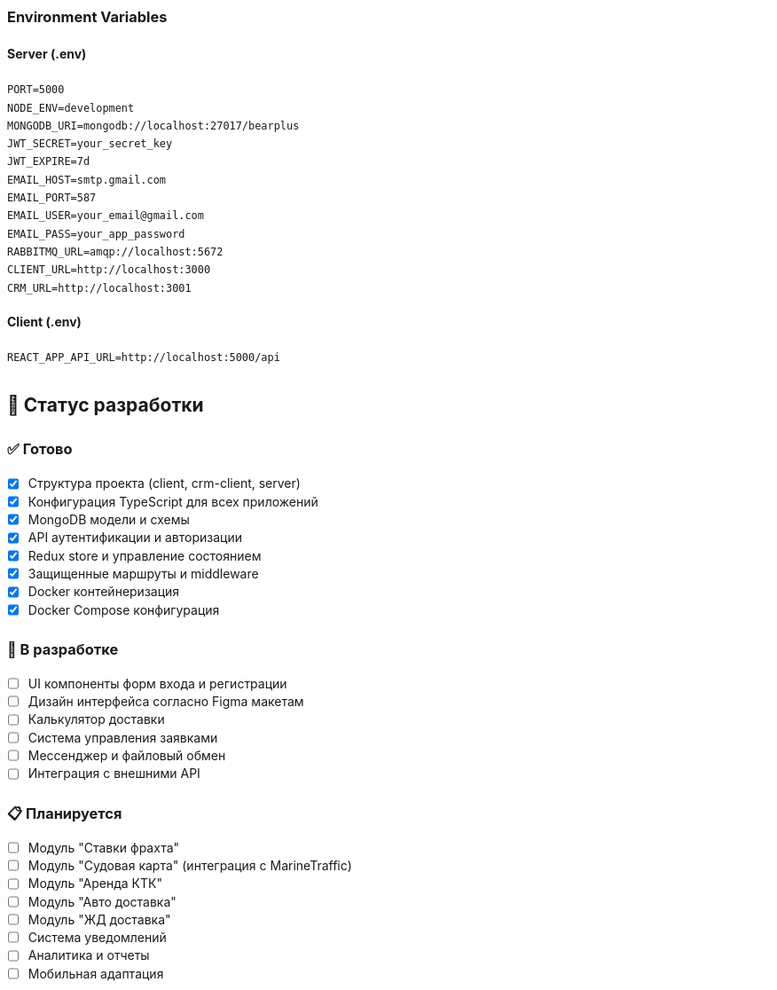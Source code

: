 ### Environment Variables

#### Server (.env)
```env
PORT=5000
NODE_ENV=development
MONGODB_URI=mongodb://localhost:27017/bearplus
JWT_SECRET=your_secret_key
JWT_EXPIRE=7d
EMAIL_HOST=smtp.gmail.com
EMAIL_PORT=587
EMAIL_USER=your_email@gmail.com
EMAIL_PASS=your_app_password
RABBITMQ_URL=amqp://localhost:5672
CLIENT_URL=http://localhost:3000
CRM_URL=http://localhost:3001
```

#### Client (.env)
```env
REACT_APP_API_URL=http://localhost:5000/api
```

## 🚦 Статус разработки

### ✅ Готово
- [x] Структура проекта (client, crm-client, server)
- [x] Конфигурация TypeScript для всех приложений
- [x] MongoDB модели и схемы
- [x] API аутентификации и авторизации
- [x] Redux store и управление состоянием
- [x] Защищенные маршруты и middleware
- [x] Docker контейнеризация
- [x] Docker Compose конфигурация

### 🔄 В разработке
- [ ] UI компоненты форм входа и регистрации
- [ ] Дизайн интерфейса согласно Figma макетам
- [ ] Калькулятор доставки
- [ ] Система управления заявками
- [ ] Мессенджер и файловый обмен
- [ ] Интеграция с внешними API

### 📋 Планируется
- [ ] Модуль "Ставки фрахта"
- [ ] Модуль "Судовая карта" (интеграция с MarineTraffic)
- [ ] Модуль "Аренда КТК"
- [ ] Модуль "Авто доставка"
- [ ] Модуль "ЖД доставка"
- [ ] Система уведомлений
- [ ] Аналитика и отчеты
- [ ] Мобильная адаптация
